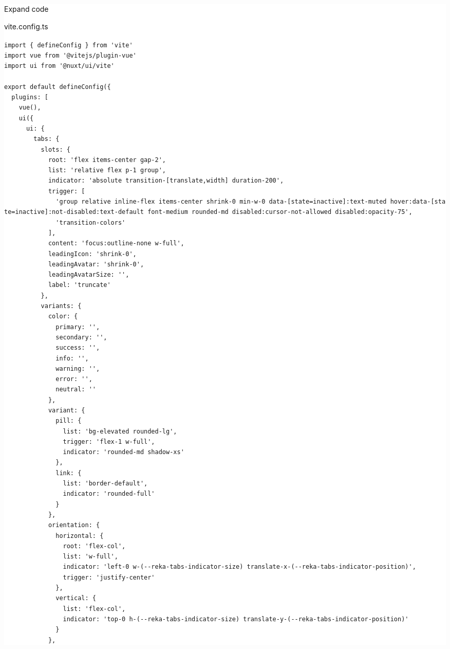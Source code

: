 
Expand code

vite.config.ts

    
    
    import { defineConfig } from 'vite'
    import vue from '@vitejs/plugin-vue'
    import ui from '@nuxt/ui/vite'
    
    export default defineConfig({
      plugins: [
        vue(),
        ui({
          ui: {
            tabs: {
              slots: {
                root: 'flex items-center gap-2',
                list: 'relative flex p-1 group',
                indicator: 'absolute transition-[translate,width] duration-200',
                trigger: [
                  'group relative inline-flex items-center shrink-0 min-w-0 data-[state=inactive]:text-muted hover:data-[state=inactive]:not-disabled:text-default font-medium rounded-md disabled:cursor-not-allowed disabled:opacity-75',
                  'transition-colors'
                ],
                content: 'focus:outline-none w-full',
                leadingIcon: 'shrink-0',
                leadingAvatar: 'shrink-0',
                leadingAvatarSize: '',
                label: 'truncate'
              },
              variants: {
                color: {
                  primary: '',
                  secondary: '',
                  success: '',
                  info: '',
                  warning: '',
                  error: '',
                  neutral: ''
                },
                variant: {
                  pill: {
                    list: 'bg-elevated rounded-lg',
                    trigger: 'flex-1 w-full',
                    indicator: 'rounded-md shadow-xs'
                  },
                  link: {
                    list: 'border-default',
                    indicator: 'rounded-full'
                  }
                },
                orientation: {
                  horizontal: {
                    root: 'flex-col',
                    list: 'w-full',
                    indicator: 'left-0 w-(--reka-tabs-indicator-size) translate-x-(--reka-tabs-indicator-position)',
                    trigger: 'justify-center'
                  },
                  vertical: {
                    list: 'flex-col',
                    indicator: 'top-0 h-(--reka-tabs-indicator-size) translate-y-(--reka-tabs-indicator-position)'
                  }
                },
